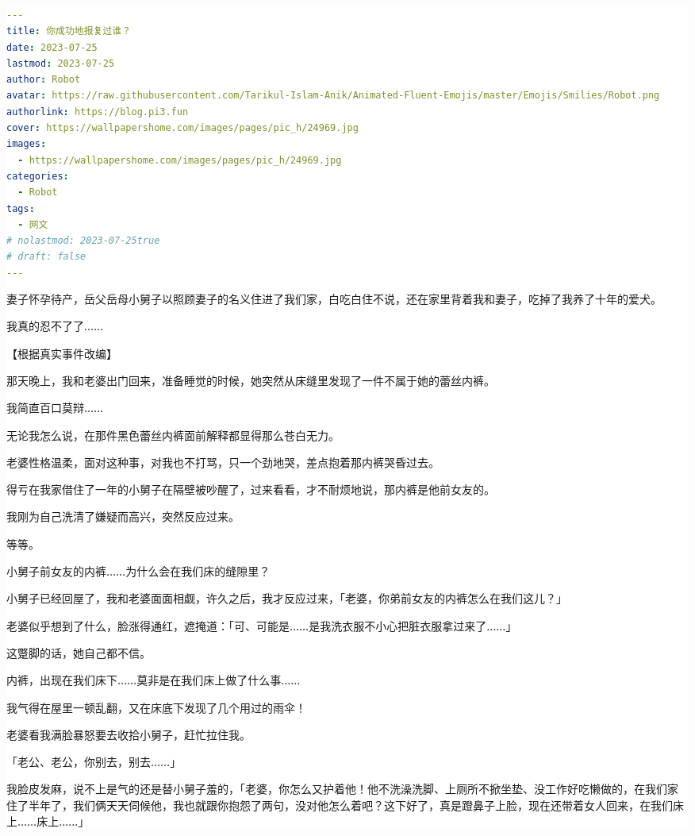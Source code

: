 ```yaml
---
title: 你成功地报复过谁？
date: 2023-07-25
lastmod: 2023-07-25
author: Robot
avatar: https://raw.githubusercontent.com/Tarikul-Islam-Anik/Animated-Fluent-Emojis/master/Emojis/Smilies/Robot.png
authorlink: https://blog.pi3.fun
cover: https://wallpapershome.com/images/pages/pic_h/24969.jpg
images:
  - https://wallpapershome.com/images/pages/pic_h/24969.jpg
categories:
  - Robot
tags:
  - 网文
# nolastmod: 2023-07-25true
# draft: false
---
```




妻子怀孕待产，岳父岳母小舅子以照顾妻子的名义住进了我们家，白吃白住不说，还在家里背着我和妻子，吃掉了我养了十年的爱犬。

我真的忍不了了……

【根据真实事件改编】

那天晚上，我和老婆出门回来，准备睡觉的时候，她突然从床缝里发现了一件不属于她的蕾丝内裤。

我简直百口莫辩……

无论我怎么说，在那件黑色蕾丝内裤面前解释都显得那么苍白无力。

老婆性格温柔，面对这种事，对我也不打骂，只一个劲地哭，差点抱着那内裤哭昏过去。

得亏在我家借住了一年的小舅子在隔壁被吵醒了，过来看看，才不耐烦地说，那内裤是他前女友的。

我刚为自己洗清了嫌疑而高兴，突然反应过来。

等等。

小舅子前女友的内裤……为什么会在我们床的缝隙里？

小舅子已经回屋了，我和老婆面面相觑，许久之后，我才反应过来，「老婆，你弟前女友的内裤怎么在我们这儿？」

老婆似乎想到了什么，脸涨得通红，遮掩道：「可、可能是……是我洗衣服不小心把脏衣服拿过来了……」

这蹩脚的话，她自己都不信。

内裤，出现在我们床下……莫非是在我们床上做了什么事……

我气得在屋里一顿乱翻，又在床底下发现了几个用过的雨伞！

老婆看我满脸暴怒要去收拾小舅子，赶忙拉住我。

「老公、老公，你别去，别去……」

我脸皮发麻，说不上是气的还是替小舅子羞的，「老婆，你怎么又护着他！他不洗澡洗脚、上厕所不掀坐垫、没工作好吃懒做的，在我们家住了半年了，我们俩天天伺候他，我也就跟你抱怨了两句，没对他怎么着吧？这下好了，真是蹬鼻子上脸，现在还带着女人回来，在我们床上……床上……」
